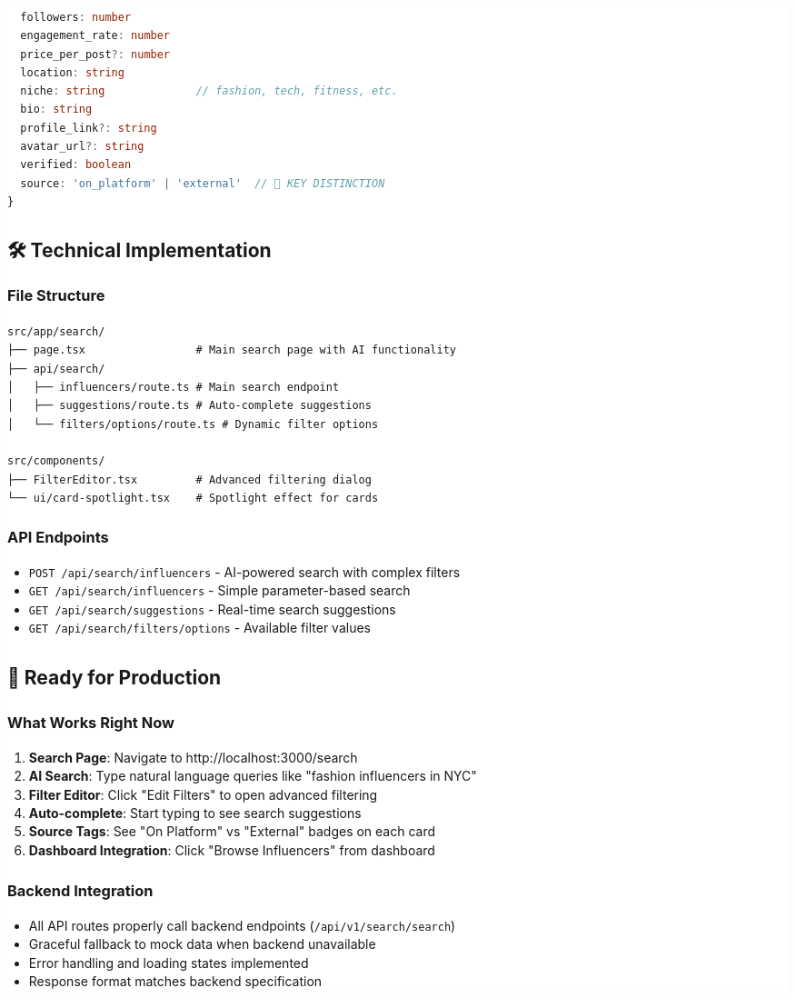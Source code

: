 ```typescript
  followers: number
  engagement_rate: number
  price_per_post?: number
  location: string
  niche: string              // fashion, tech, fitness, etc.
  bio: string
  profile_link?: string
  avatar_url?: string
  verified: boolean
  source: 'on_platform' | 'external'  // 🎯 KEY DISTINCTION
}
```

## 🛠️ Technical Implementation

### File Structure
```
src/app/search/
├── page.tsx                 # Main search page with AI functionality
├── api/search/
│   ├── influencers/route.ts # Main search endpoint
│   ├── suggestions/route.ts # Auto-complete suggestions
│   └── filters/options/route.ts # Dynamic filter options

src/components/
├── FilterEditor.tsx         # Advanced filtering dialog
└── ui/card-spotlight.tsx    # Spotlight effect for cards
```

### API Endpoints
- `POST /api/search/influencers` - AI-powered search with complex filters
- `GET /api/search/influencers` - Simple parameter-based search  
- `GET /api/search/suggestions` - Real-time search suggestions
- `GET /api/search/filters/options` - Available filter values

## 🚀 Ready for Production

### What Works Right Now
1. **Search Page**: Navigate to http://localhost:3000/search
2. **AI Search**: Type natural language queries like "fashion influencers in NYC"
3. **Filter Editor**: Click "Edit Filters" to open advanced filtering
4. **Auto-complete**: Start typing to see search suggestions
5. **Source Tags**: See "On Platform" vs "External" badges on each card
6. **Dashboard Integration**: Click "Browse Influencers" from dashboard

### Backend Integration
- All API routes properly call backend endpoints (`/api/v1/search/search`)
- Graceful fallback to mock data when backend unavailable
- Error handling and loading states implemented
- Response format matches backend specification
